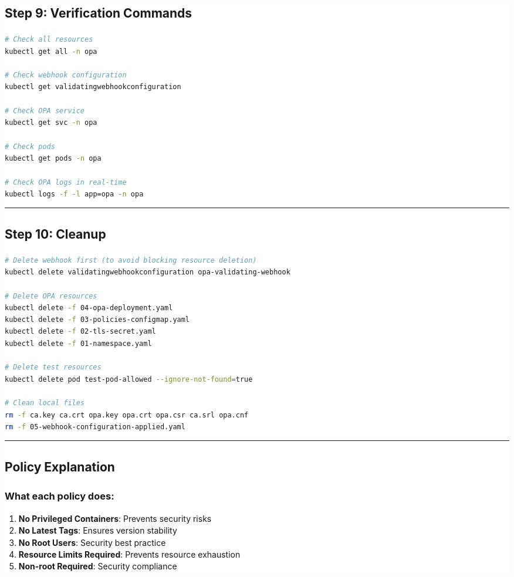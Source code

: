 
## Step 9: Verification Commands

```bash
# Check all resources
kubectl get all -n opa

# Check webhook configuration
kubectl get validatingwebhookconfiguration

# Check OPA service
kubectl get svc -n opa

# Check pods
kubectl get pods -n opa

# Check OPA logs in real-time
kubectl logs -f -l app=opa -n opa
```

---

## Step 10: Cleanup

```bash
# Delete webhook first (to avoid blocking resource deletion)
kubectl delete validatingwebhookconfiguration opa-validating-webhook

# Delete OPA resources
kubectl delete -f 04-opa-deployment.yaml
kubectl delete -f 03-policies-configmap.yaml
kubectl delete -f 02-tls-secret.yaml
kubectl delete -f 01-namespace.yaml

# Delete test resources
kubectl delete pod test-pod-allowed --ignore-not-found=true

# Clean local files
rm -f ca.key ca.crt opa.key opa.crt opa.csr ca.srl opa.cnf
rm -f 05-webhook-configuration-applied.yaml
```

---

## Policy Explanation

### What each policy does:

1. **No Privileged Containers**: Prevents security risks
2. **No Latest Tags**: Ensures version stability
3. **No Root Users**: Security best practice
4. **Resource Limits Required**: Prevents resource exhaustion
5. **Non-root Required**: Security compliance
